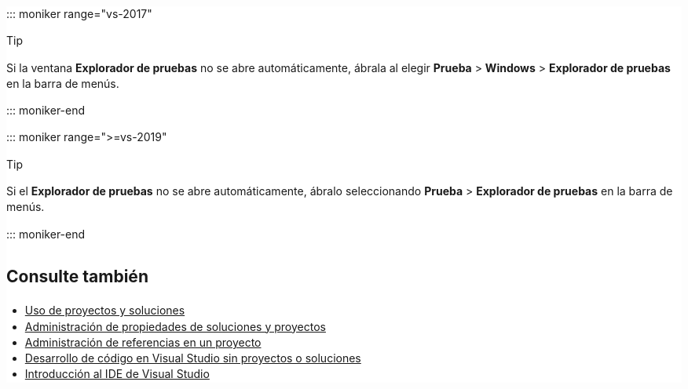 ::: moniker range="vs-2017"

> [!TIP]
> Si la ventana **Explorador de pruebas** no se abre automáticamente, ábrala al elegir **Prueba** > **Windows** > **Explorador de pruebas** en la barra de menús.

::: moniker-end

::: moniker range=">=vs-2019"

> [!TIP]
> Si el **Explorador de pruebas** no se abre automáticamente, ábralo seleccionando **Prueba** > **Explorador de pruebas** en la barra de menús.

::: moniker-end

## <a name="see-also"></a>Consulte también

- [Uso de proyectos y soluciones](../ide/creating-solutions-and-projects.md)
- [Administración de propiedades de soluciones y proyectos](../ide/managing-project-and-solution-properties.md)
- [Administración de referencias en un proyecto](../ide/managing-references-in-a-project.md)
- [Desarrollo de código en Visual Studio sin proyectos o soluciones](../ide/develop-code-in-visual-studio-without-projects-or-solutions.md)
- [Introducción al IDE de Visual Studio](../get-started/visual-studio-ide.md)
